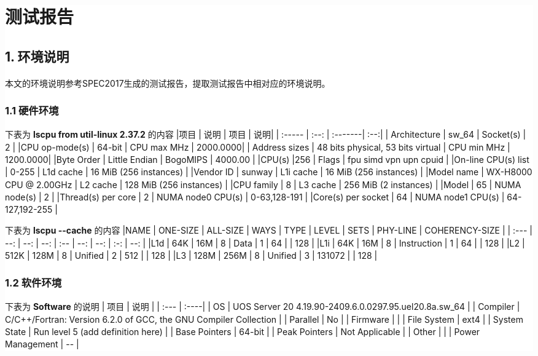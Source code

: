 # 测试报告
## 1. 环境说明
本文的环境说明参考SPEC2017生成的测试报告，提取测试报告中相对应的环境说明。
### 1.1 硬件环境
 下表为 **lscpu from util-linux 2.37.2** 的内容
|项目    | 说明 |     项目 |    说明|
| :----- | :--: | :-------| :--:|
| Architecture |  sw_64 | Socket(s) | 2 |
|CPU op-mode(s) |  64-bit  | CPU max MHz | 2000.0000|
|  Address sizes |  48 bits physical, 53 bits virtual  | CPU min MHz | 1200.0000|
|Byte Order  | Little Endian | BogoMIPS | 4000.00 | 
|CPU(s) |256 | Flags | fpu simd vpn upn cpuid |
|On-line CPU(s) list |  0-255 | L1d cache | 16 MiB (256 instances) |
|Vendor ID | sunway | L1i cache | 16 MiB (256 instances) |
|Model name | WX-H8000 CPU @ 2.00GHz | L2 cache | 128 MiB (256 instances) |
|CPU family | 8 |  L3 cache | 256 MiB (2 instances) | 
|Model |  65 | NUMA node(s) |  2 |
|Thread(s) per core | 2 | NUMA node0 CPU(s) | 0-63,128-191 |
|Core(s) per socket | 64 | NUMA node1 CPU(s) | 64-127,192-255 |

下表为 **lscpu --cache** 的内容
|NAME | ONE-SIZE | ALL-SIZE | WAYS | TYPE | LEVEL | SETS | PHY-LINE | COHERENCY-SIZE |
| :--- | --: | --: | --: | :-- | --: | --: | :-: | --: |
|L1d | 64K | 16M | 8 | Data | 1 | 64 |   | 128 | 
|L1i | 64K | 16M | 8 |  Instruction | 1 | 64 |  | 128 |
|L2  | 512K | 128M | 8 | Unified | 2 | 512 |  | 128 |
|L3 |  128M | 256M | 8 | Unified  | 3 | 131072 |  | 128 |
### 1.2 软件环境
下表为 **Software** 的说明
| 项目 | 说明 |
| :--- | :----|
| OS | UOS Server 20   4.19.90-2409.6.0.0297.95.uel20.8a.sw_64  |
| Compiler |   C/C++/Fortran: Version 6.2.0 of GCC, the GNU Compiler Collection |
| Parallel | No |
| Firmware |    |
| File System | ext4 |
| System State | Run level 5 (add definition here) |
| Base Pointers | 64-bit | 
| Peak Pointers |  Not Applicable |
| Other |  |
| Power Management | -- |
